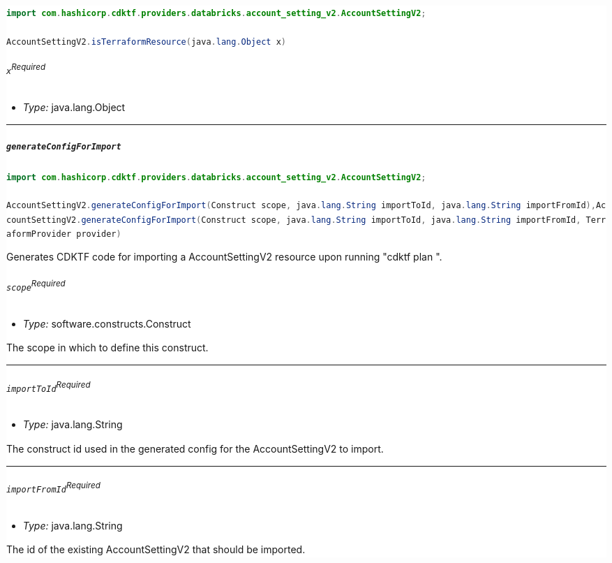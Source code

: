 ```java
import com.hashicorp.cdktf.providers.databricks.account_setting_v2.AccountSettingV2;

AccountSettingV2.isTerraformResource(java.lang.Object x)
```

###### `x`<sup>Required</sup> <a name="x" id="@cdktf/provider-databricks.accountSettingV2.AccountSettingV2.isTerraformResource.parameter.x"></a>

- *Type:* java.lang.Object

---

##### `generateConfigForImport` <a name="generateConfigForImport" id="@cdktf/provider-databricks.accountSettingV2.AccountSettingV2.generateConfigForImport"></a>

```java
import com.hashicorp.cdktf.providers.databricks.account_setting_v2.AccountSettingV2;

AccountSettingV2.generateConfigForImport(Construct scope, java.lang.String importToId, java.lang.String importFromId),AccountSettingV2.generateConfigForImport(Construct scope, java.lang.String importToId, java.lang.String importFromId, TerraformProvider provider)
```

Generates CDKTF code for importing a AccountSettingV2 resource upon running "cdktf plan <stack-name>".

###### `scope`<sup>Required</sup> <a name="scope" id="@cdktf/provider-databricks.accountSettingV2.AccountSettingV2.generateConfigForImport.parameter.scope"></a>

- *Type:* software.constructs.Construct

The scope in which to define this construct.

---

###### `importToId`<sup>Required</sup> <a name="importToId" id="@cdktf/provider-databricks.accountSettingV2.AccountSettingV2.generateConfigForImport.parameter.importToId"></a>

- *Type:* java.lang.String

The construct id used in the generated config for the AccountSettingV2 to import.

---

###### `importFromId`<sup>Required</sup> <a name="importFromId" id="@cdktf/provider-databricks.accountSettingV2.AccountSettingV2.generateConfigForImport.parameter.importFromId"></a>

- *Type:* java.lang.String

The id of the existing AccountSettingV2 that should be imported.
